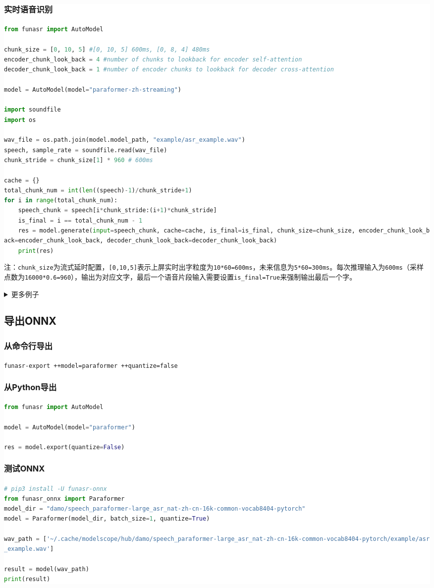 ### 实时语音识别

```python
from funasr import AutoModel

chunk_size = [0, 10, 5] #[0, 10, 5] 600ms, [0, 8, 4] 480ms
encoder_chunk_look_back = 4 #number of chunks to lookback for encoder self-attention
decoder_chunk_look_back = 1 #number of encoder chunks to lookback for decoder cross-attention

model = AutoModel(model="paraformer-zh-streaming")

import soundfile
import os

wav_file = os.path.join(model.model_path, "example/asr_example.wav")
speech, sample_rate = soundfile.read(wav_file)
chunk_stride = chunk_size[1] * 960 # 600ms

cache = {}
total_chunk_num = int(len((speech)-1)/chunk_stride+1)
for i in range(total_chunk_num):
    speech_chunk = speech[i*chunk_stride:(i+1)*chunk_stride]
    is_final = i == total_chunk_num - 1
    res = model.generate(input=speech_chunk, cache=cache, is_final=is_final, chunk_size=chunk_size, encoder_chunk_look_back=encoder_chunk_look_back, decoder_chunk_look_back=decoder_chunk_look_back)
    print(res)
```

注：`chunk_size`为流式延时配置，`[0,10,5]`表示上屏实时出字粒度为`10*60=600ms`，未来信息为`5*60=300ms`。每次推理输入为`600ms`（采样点数为`16000*0.6=960`），输出为对应文字，最后一个语音片段输入需要设置`is_final=True`来强制输出最后一个字。

<details><summary>更多例子</summary></details>

## 导出ONNX
### 从命令行导出
```shell
funasr-export ++model=paraformer ++quantize=false
```

### 从Python导出
```python
from funasr import AutoModel

model = AutoModel(model="paraformer")

res = model.export(quantize=False)
```

### 测试ONNX
```python
# pip3 install -U funasr-onnx
from funasr_onnx import Paraformer
model_dir = "damo/speech_paraformer-large_asr_nat-zh-cn-16k-common-vocab8404-pytorch"
model = Paraformer(model_dir, batch_size=1, quantize=True)

wav_path = ['~/.cache/modelscope/hub/damo/speech_paraformer-large_asr_nat-zh-cn-16k-common-vocab8404-pytorch/example/asr_example.wav']

result = model(wav_path)
print(result)
```


[//]: # (<div align="left"><img src="docs/images/funasr_logo.jpg" width="400"/></div>)
[//]: # (# FunASR: A Fundamental End-to-End Speech Recognition Toolkit)